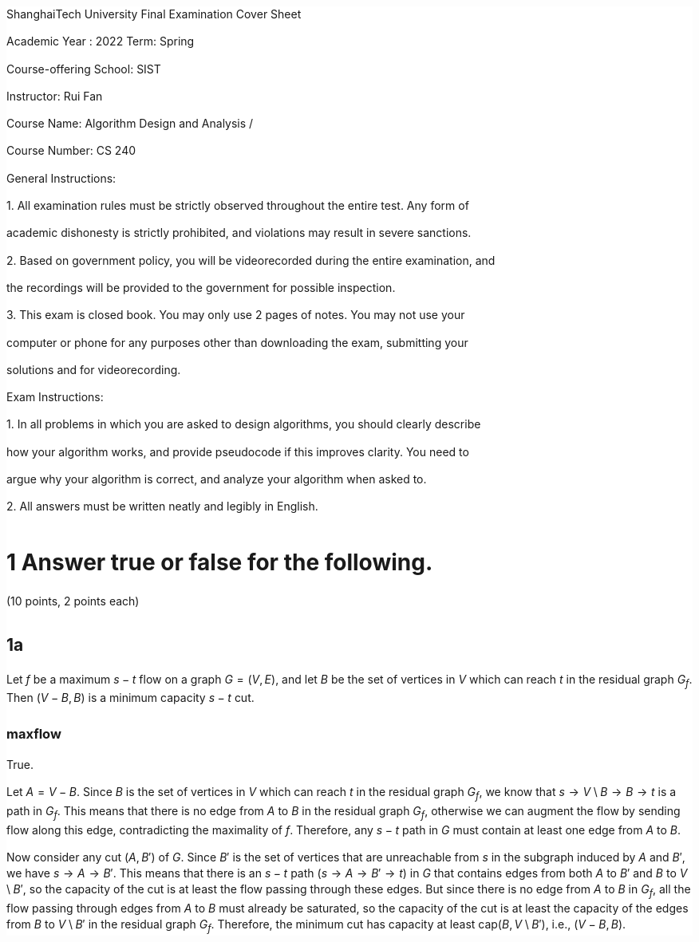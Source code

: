 <a name="br1"></a>ShanghaiTech University Final Examination Cover Sheet

Academic Year : 2022 Term: Spring

Course-offering School: SIST

Instructor: Rui Fan

Course Name: Algorithm Design and Analysis /

Course Number: CS 240

General Instructions:

1\. All examination rules must be strictly observed throughout the entire test. Any form of

academic dishonesty is strictly prohibited, and violations may result in severe sanctions.

2\. Based on government policy, you will be videorecorded during the entire examination, and

the recordings will be provided to the government for possible inspection.

3\. This exam is closed book. You may only use 2 pages of notes. You may not use your

computer or phone for any purposes other than downloading the exam, submitting your

solutions and for videorecording.

Exam Instructions:

1\. In all problems in which you are asked to design algorithms, you should clearly describe

how your algorithm works, and provide pseudocode if this improves clarity. You need to

argue why your algorithm is correct, and analyze your algorithm when asked to.

2\. All answers must be written neatly and legibly in English.

# 1 Answer true or false for the following.
(10 points, 2 points each)
## 1a
Let $f$ be a maximum $s-t$ flow on a graph $G=(V,E)$, and let $B$ be the set of vertices in $V$ which can reach $t$ in the residual graph $G_f$. Then $(V-B,B)$ is a minimum capacity $s-t$ cut.
### maxflow
True.

Let $A=V-B$. Since $B$ is the set of vertices in $V$ which can reach $t$ in the residual graph $G_f$, we know that $s\rightarrow V\setminus B\rightarrow B\rightarrow t$ is a path in $G_f$. This means that there is no edge from $A$ to $B$ in the residual graph $G_f$, otherwise we can augment the flow by sending flow along this edge, contradicting the maximality of $f$. Therefore, any $s-t$ path in $G$ must contain at least one edge from $A$ to $B$.

Now consider any cut $(A,B')$ of $G$. Since $B'$ is the set of vertices that are unreachable from $s$ in the subgraph induced by $A$ and $B'$, we have $s\rightarrow A\rightarrow B'$. This means that there is an $s-t$ path $(s\rightarrow A\rightarrow B'\rightarrow t)$ in $G$ that contains edges from both $A$ to $B'$ and $B$ to $V\setminus B'$, so the capacity of the cut is at least the flow passing through these edges. But since there is no edge from $A$ to $B$ in $G_f$, all the flow passing through edges from $A$ to $B$ must already be saturated, so the capacity of the cut is at least the capacity of the edges from $B$ to $V\setminus B'$ in the residual graph $G_f$. Therefore, the minimum cut has capacity at least $\text{cap}(B,V\setminus B')$, i.e., $(V-B,B)$. 
